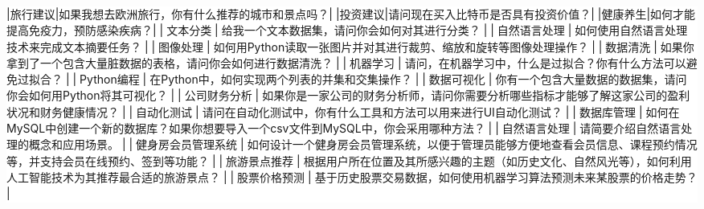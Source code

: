 |旅行建议|如果我想去欧洲旅行，你有什么推荐的城市和景点吗？|
|投资建议|请问现在买入比特币是否具有投资价值？|
|健康养生|如何才能提高免疫力，预防感染疾病？|
| 文本分类                                             | 给我一个文本数据集，请问你会如何对其进行分类？                                                                                    |
| 自然语言处理                                         | 如何使用自然语言处理技术来完成文本摘要任务？                                                                                  |
| 图像处理                                             | 如何用Python读取一张图片并对其进行裁剪、缩放和旋转等图像处理操作？                                                             |
| 数据清洗                                             | 如果你拿到了一个包含大量脏数据的表格，请问你会如何进行数据清洗？                                                                  |
| 机器学习                                             | 请问，在机器学习中，什么是过拟合？你有什么方法可以避免过拟合？                                                                   |
| Python编程                                           | 在Python中，如何实现两个列表的并集和交集操作？                                                                                  |
| 数据可视化                                           | 你有一个包含大量数据的数据集，请问你会如何用Python将其可视化？                                                                    |
| 公司财务分析                                         | 如果你是一家公司的财务分析师，请问你需要分析哪些指标才能够了解这家公司的盈利状况和财务健康情况？                                 |
| 自动化测试                                           | 请问在自动化测试中，你有什么工具和方法可以用来进行UI自动化测试？                                                                  |
| 数据库管理                                           | 如何在MySQL中创建一个新的数据库？如果你想要导入一个csv文件到MySQL中，你会采用哪种方法？                                            |
| 自然语言处理 | 请简要介绍自然语言处理的概念和应用场景。                                                                                                                                                                                                                                                                                                                                                                                                                                                                                                                                                                                                                                                                                                                                                                                                                                                                                                                                                                                                           |
| 健身房会员管理系统 | 如何设计一个健身房会员管理系统，以便于管理员能够方便地查看会员信息、课程预约情况等，并支持会员在线预约、签到等功能？                                                                                                                                                                                                                                                                                                                                                                                                                                                                                                                                                                                                                                                                                                                                                                                                                                                                                                                                                    |
| 旅游景点推荐 | 根据用户所在位置及其所感兴趣的主题（如历史文化、自然风光等），如何利用人工智能技术为其推荐最合适的旅游景点？                                                                                                                                                                                                                                                                                                                                                                                                                                                                                                                                                                                                                                                                                                                                                                                                                                                                                                                                                     |
| 股票价格预测 | 基于历史股票交易数据，如何使用机器学习算法预测未来某股票的价格走势？                                                                                                                                                                                                                                                                                                                                                                                                                                                                                                                                                                                                                                                                                                                                                                                                                                                                                                                                                                            |
